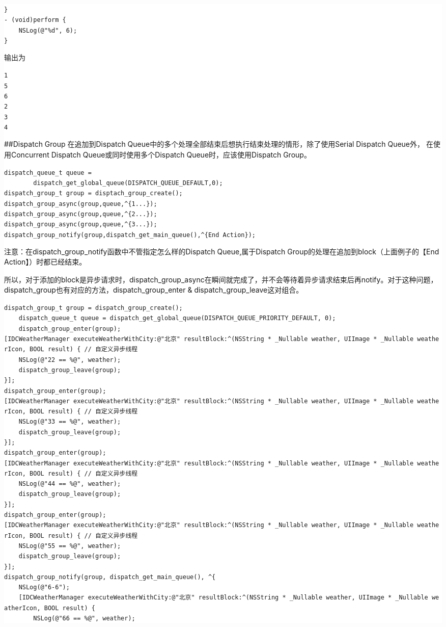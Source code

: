```
}
- (void)perform {
    NSLog(@"%d", 6);
}
```
输出为

```
1
5
6
2
3
4
```
	
##Dispatch Group
在追加到Dispatch Queue中的多个处理全部结束后想执行结束处理的情形，除了使用Serial Dispatch Queue外， 在使用Concurrent Dispatch Queue或同时使用多个Dispatch Queue时，应该使用Dispatch Group。

	dispatch_queue_t queue =
	  		dispatch_get_global_queue(DISPATCH_QUEUE_DEFAULT,0);
	dispatch_group_t group = disptach_group_create();
	dispatch_group_async(group,queue,^{1...});
	dispatch_group_async(group,queue,^{2...});
	dispatch_group_async(group,queue,^{3...});
	dispatch_group_notify(group,dispatch_get_main_queue(),^{End Action});
	
注意：在dispatch_group_notify函数中不管指定怎么样的Dispatch Queue,属于Dispatch Group的处理在追加到block（上面例子的【End Action】）时都已经结束。

所以，对于添加的block是异步请求时，dispatch_group_async在瞬间就完成了，并不会等待着异步请求结束后再notify。对于这种问题，dispatch_group也有对应的方法，dispatch_group_enter & dispatch_group_leave这对组合。

```
dispatch_group_t group = dispatch_group_create();
    dispatch_queue_t queue = dispatch_get_global_queue(DISPATCH_QUEUE_PRIORITY_DEFAULT, 0);
    dispatch_group_enter(group);
[IDCWeatherManager executeWeatherWithCity:@"北京" resultBlock:^(NSString * _Nullable weather, UIImage * _Nullable weatherIcon, BOOL result) { // 自定义异步线程
    NSLog(@"22 == %@", weather);
    dispatch_group_leave(group);
}];
dispatch_group_enter(group);
[IDCWeatherManager executeWeatherWithCity:@"北京" resultBlock:^(NSString * _Nullable weather, UIImage * _Nullable weatherIcon, BOOL result) { // 自定义异步线程
    NSLog(@"33 == %@", weather);
    dispatch_group_leave(group);
}];
dispatch_group_enter(group);
[IDCWeatherManager executeWeatherWithCity:@"北京" resultBlock:^(NSString * _Nullable weather, UIImage * _Nullable weatherIcon, BOOL result) { // 自定义异步线程
    NSLog(@"44 == %@", weather); 
    dispatch_group_leave(group);
}];
dispatch_group_enter(group);
[IDCWeatherManager executeWeatherWithCity:@"北京" resultBlock:^(NSString * _Nullable weather, UIImage * _Nullable weatherIcon, BOOL result) { // 自定义异步线程
    NSLog(@"55 == %@", weather);
    dispatch_group_leave(group);
}];
dispatch_group_notify(group, dispatch_get_main_queue(), ^{
    NSLog(@"6-6");
    [IDCWeatherManager executeWeatherWithCity:@"北京" resultBlock:^(NSString * _Nullable weather, UIImage * _Nullable weatherIcon, BOOL result) {
        NSLog(@"66 == %@", weather);
```